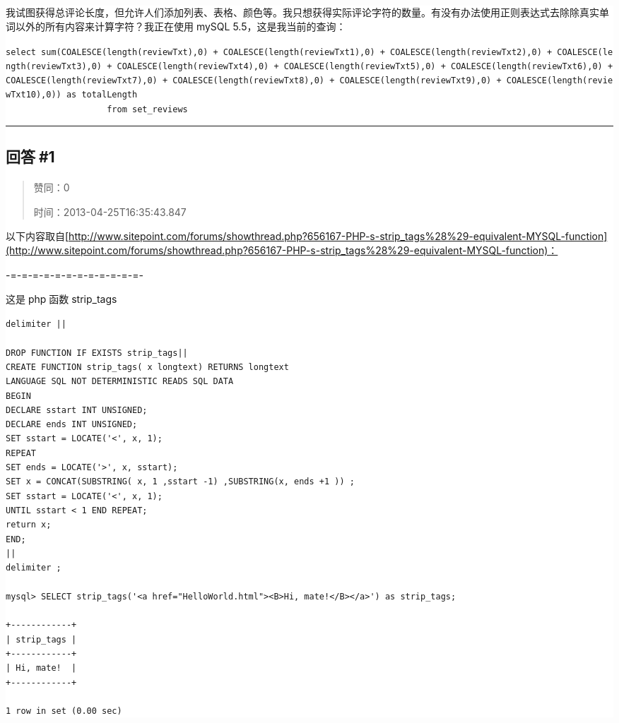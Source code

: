 我试图获得总评论长度，但允许人们添加列表、表格、颜色等。我只想获得实际评论字符的数量。有没有办法使用正则表达式去除除真实单词以外的所有内容来计算字符？我正在使用 mySQL 5.5，这是我当前的查询：

```
select sum(COALESCE(length(reviewTxt),0) + COALESCE(length(reviewTxt1),0) + COALESCE(length(reviewTxt2),0) + COALESCE(length(reviewTxt3),0) + COALESCE(length(reviewTxt4),0) + COALESCE(length(reviewTxt5),0) + COALESCE(length(reviewTxt6),0) + COALESCE(length(reviewTxt7),0) + COALESCE(length(reviewTxt8),0) + COALESCE(length(reviewTxt9),0) + COALESCE(length(reviewTxt10),0)) as totalLength
                    from set_reviews 
```

* * *

## 回答 #1

> 赞同：0
> 
> 时间：2013-04-25T16:35:43.847

以下内容取自[http://www.sitepoint.com/forums/showthread.php?656167-PHP-s-strip_tags%28%29-equivalent-MYSQL-function](http://www.sitepoint.com/forums/showthread.php?656167-PHP-s-strip_tags%28%29-equivalent-MYSQL-function)：

-=-=-=-=-=-=-=-=-=-=-=-=-

这是 php 函数 strip_tags

```
delimiter ||

DROP FUNCTION IF EXISTS strip_tags||
CREATE FUNCTION strip_tags( x longtext) RETURNS longtext
LANGUAGE SQL NOT DETERMINISTIC READS SQL DATA
BEGIN
DECLARE sstart INT UNSIGNED;
DECLARE ends INT UNSIGNED;
SET sstart = LOCATE('<', x, 1);
REPEAT
SET ends = LOCATE('>', x, sstart);
SET x = CONCAT(SUBSTRING( x, 1 ,sstart -1) ,SUBSTRING(x, ends +1 )) ;
SET sstart = LOCATE('<', x, 1);
UNTIL sstart < 1 END REPEAT;
return x;
END;
||
delimiter ;

mysql> SELECT strip_tags('<a href="HelloWorld.html"><B>Hi, mate!</B></a>') as strip_tags;

+------------+
| strip_tags |
+------------+
| Hi, mate!  |
+------------+

1 row in set (0.00 sec) 
```
